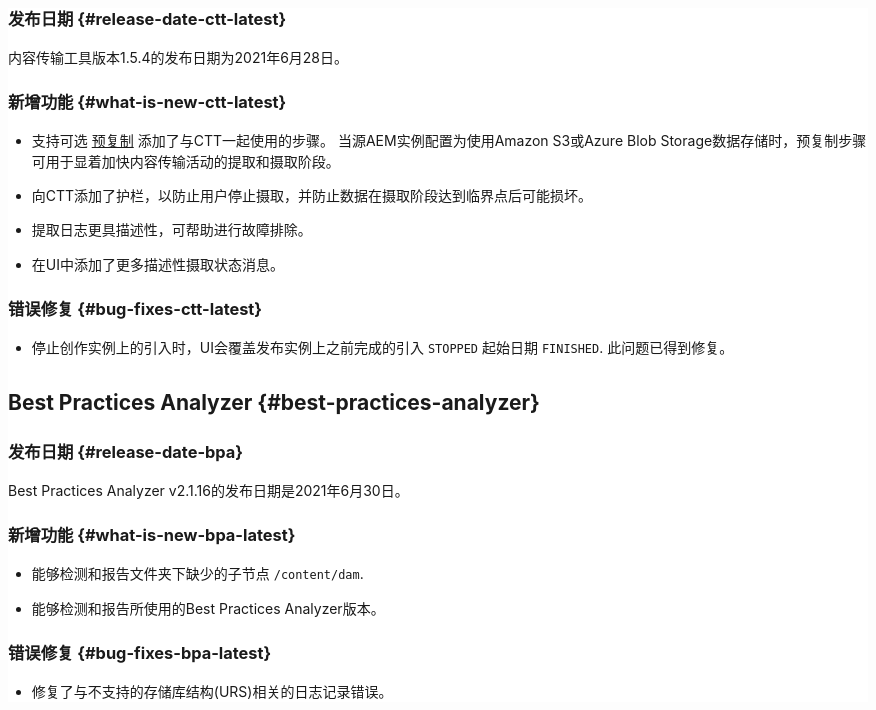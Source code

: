 ### 发布日期 {#release-date-ctt-latest}

内容传输工具版本1.5.4的发布日期为2021年6月28日。

### 新增功能 {#what-is-new-ctt-latest}

* 支持可选 [预复制](https://experienceleague.adobe.com/docs/experience-manager-cloud-service/moving/cloud-migration/content-transfer-tool/handling-large-content-repositories.html?lang=en) 添加了与CTT一起使用的步骤。 当源AEM实例配置为使用Amazon S3或Azure Blob Storage数据存储时，预复制步骤可用于显着加快内容传输活动的提取和摄取阶段。

* 向CTT添加了护栏，以防止用户停止摄取，并防止数据在摄取阶段达到临界点后可能损坏。

* 提取日志更具描述性，可帮助进行故障排除。

* 在UI中添加了更多描述性摄取状态消息。

### 错误修复 {#bug-fixes-ctt-latest}

* 停止创作实例上的引入时，UI会覆盖发布实例上之前完成的引入 `STOPPED` 起始日期 `FINISHED`. 此问题已得到修复。

## Best Practices Analyzer {#best-practices-analyzer}

### 发布日期 {#release-date-bpa}

Best Practices Analyzer v2.1.16的发布日期是2021年6月30日。

### 新增功能 {#what-is-new-bpa-latest}

* 能够检测和报告文件夹下缺少的子节点 `/content/dam`.

* 能够检测和报告所使用的Best Practices Analyzer版本。

### 错误修复 {#bug-fixes-bpa-latest}

* 修复了与不支持的存储库结构(URS)相关的日志记录错误。
